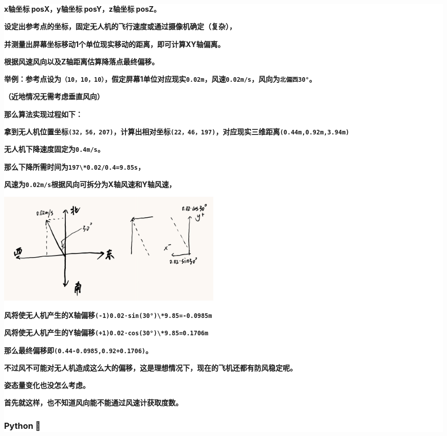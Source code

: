 **x轴坐标 posX，y轴坐标 posY，z轴坐标 posZ。**

**设定出参考点的坐标，固定无人机的飞行速度或通过摄像机确定（复杂），**

**并测量出屏幕坐标移动1个单位现实移动的距离，即可计算XY轴偏离。**

**根据风速风向以及Z轴距离估算降落点最终偏移。**

**举例：参考点设为`（10，10，10）`，假定屏幕1单位对应现实`0.02m`，风速`0.02m/s`，风向为`北偏西30°`。**

**（近地情况无需考虑垂直风向）**

**那么算法实现过程如下：**

**拿到无人机位置坐标`(32，56，207)`，计算出相对坐标`(22，46，197)`，对应现实三维距离`(0.44m,0.92m,3.94m)`**

**无人机下降速度固定为`0.4m/s`。**

**那么下降所需时间为`197\*0.02/0.4=9.85s`，**

**风速为`0.02m/s`根据风向可拆分为X轴风速和Y轴风速，**

**<img src="images/2025404.png" alt="20250313134007" style="zoom:40%;" />**

**风将使无人机产生的X轴偏移`(-1)0.02·sin(30°)\*9.85=-0.0985m`**

**风将使无人机产生的Y轴偏移`(+1)0.02·cos(30°)\*9.85=0.1706m`**

**那么最终偏移即`(0.44-0.0985,0.92+0.1706)`。**

**不过风不可能对无人机造成这么大的偏移，这是理想情况下，现在的飞机还都有防风稳定呢。**

**姿态量变化也没怎么考虑。**

**首先就这样，也不知道风向能不能通过风速计获取度数。**

### **Python** :link:
